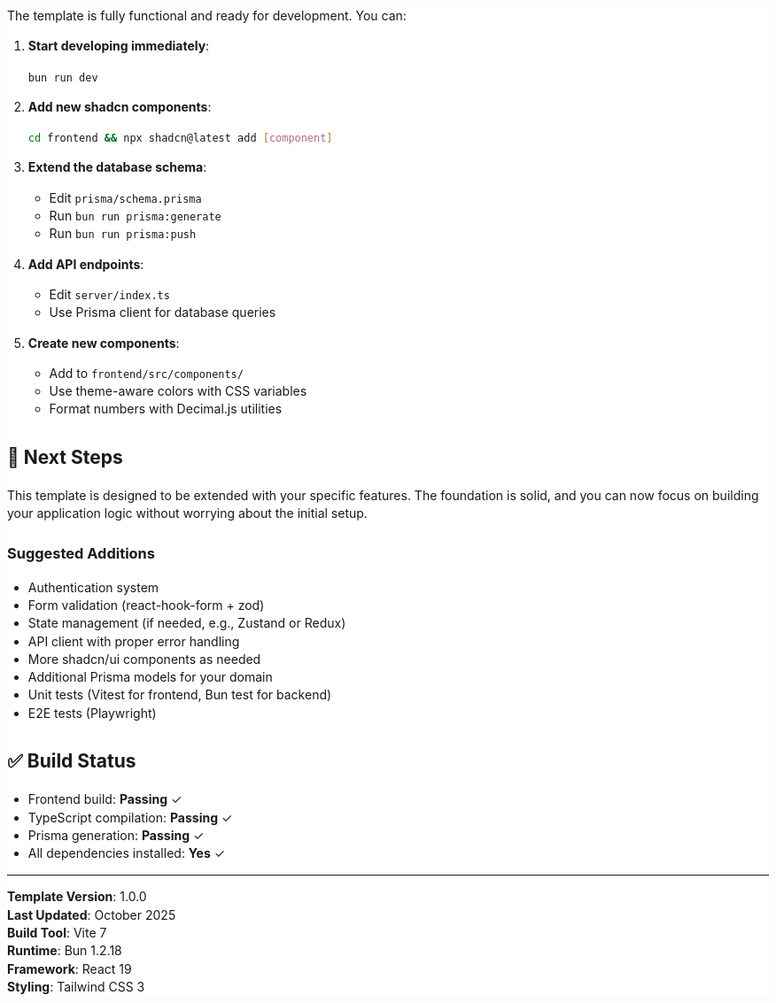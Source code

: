 The template is fully functional and ready for development. You can:

1. **Start developing immediately**:

   ```bash
   bun run dev
   ```

2. **Add new shadcn components**:

   ```bash
   cd frontend && npx shadcn@latest add [component]
   ```

3. **Extend the database schema**:
   - Edit `prisma/schema.prisma`
   - Run `bun run prisma:generate`
   - Run `bun run prisma:push`

4. **Add API endpoints**:
   - Edit `server/index.ts`
   - Use Prisma client for database queries

5. **Create new components**:
   - Add to `frontend/src/components/`
   - Use theme-aware colors with CSS variables
   - Format numbers with Decimal.js utilities

## 🎯 Next Steps

This template is designed to be extended with your specific features. The foundation is solid, and you can now focus on building your application logic without worrying about the initial setup.

### Suggested Additions

- Authentication system
- Form validation (react-hook-form + zod)
- State management (if needed, e.g., Zustand or Redux)
- API client with proper error handling
- More shadcn/ui components as needed
- Additional Prisma models for your domain
- Unit tests (Vitest for frontend, Bun test for backend)
- E2E tests (Playwright)

## ✅ Build Status

- Frontend build: **Passing** ✓
- TypeScript compilation: **Passing** ✓
- Prisma generation: **Passing** ✓
- All dependencies installed: **Yes** ✓

---

**Template Version**: 1.0.0  
**Last Updated**: October 2025  
**Build Tool**: Vite 7  
**Runtime**: Bun 1.2.18  
**Framework**: React 19  
**Styling**: Tailwind CSS 3
